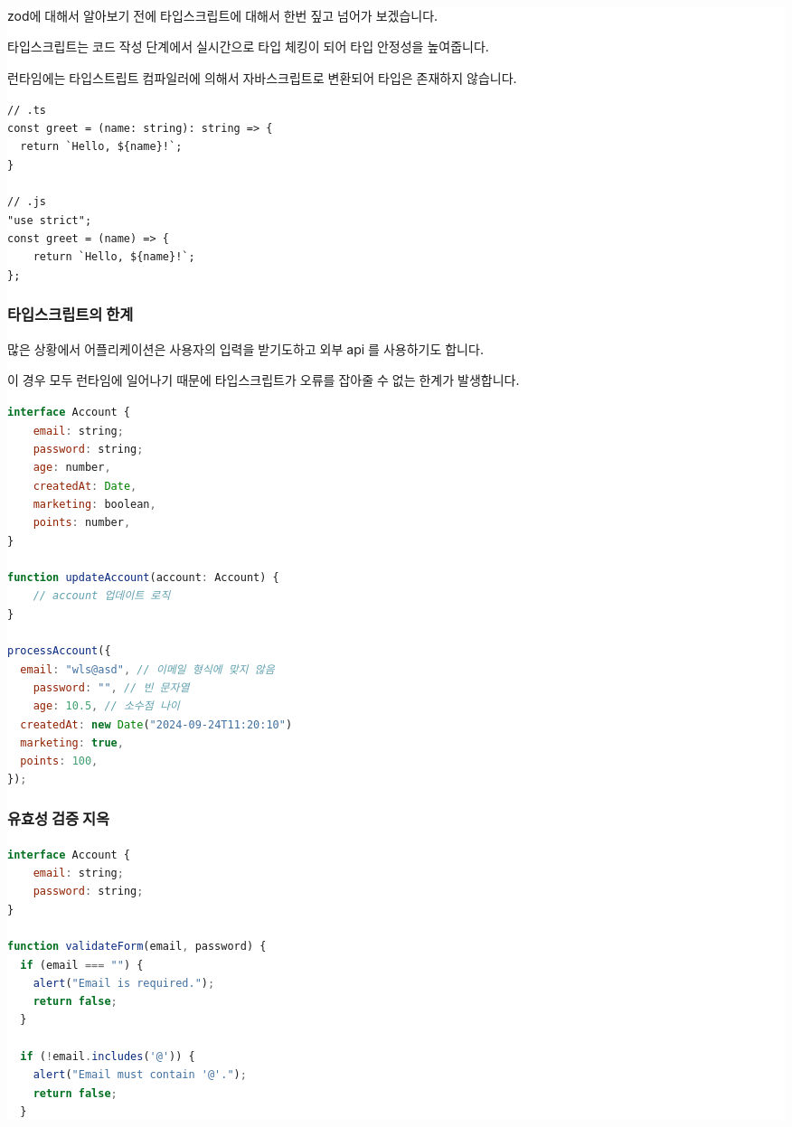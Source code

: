 zod에 대해서 알아보기 전에 타입스크립트에 대해서 한번 짚고 넘어가 보겠습니다.

타입스크립트는 코드 작성 단계에서 실시간으로 타입 체킹이 되어 타입 안정성을 높여줍니다.

런타임에는 타입스트립트 컴파일러에 의해서 자바스크립트로 변환되어 타입은 존재하지 않습니다.

```tsx
// .ts
const greet = (name: string): string => {
  return `Hello, ${name}!`;
}

// .js
"use strict";
const greet = (name) => {
    return `Hello, ${name}!`;
};
```

### 타입스크립트의 한계

많은 상황에서 어플리케이션은 사용자의 입력을 받기도하고 외부 api 를 사용하기도 합니다.

이 경우 모두 런타임에 일어나기 때문에 타입스크립트가 오류를 잡아줄 수 없는 한계가 발생합니다.

```jsx
interface Account {
	email: string;
	password: string;
	age: number,
	createdAt: Date,
	marketing: boolean,
	points: number,
}

function updateAccount(account: Account) {
	// account 업데이트 로직
}

processAccount({
  email: "wls@asd", // 이메일 형식에 맞지 않음
	password: "", // 빈 문자열
	age: 10.5, // 소수점 나이
  createdAt: new Date("2024-09-24T11:20:10")
  marketing: true,
  points: 100,
});
```

### 유효성 검증 지옥

```jsx
interface Account {
	email: string;
	password: string;
}

function validateForm(email, password) {
  if (email === "") {
    alert("Email is required.");
    return false;
  }

  if (!email.includes('@')) {
    alert("Email must contain '@'.");
    return false;
  }
```